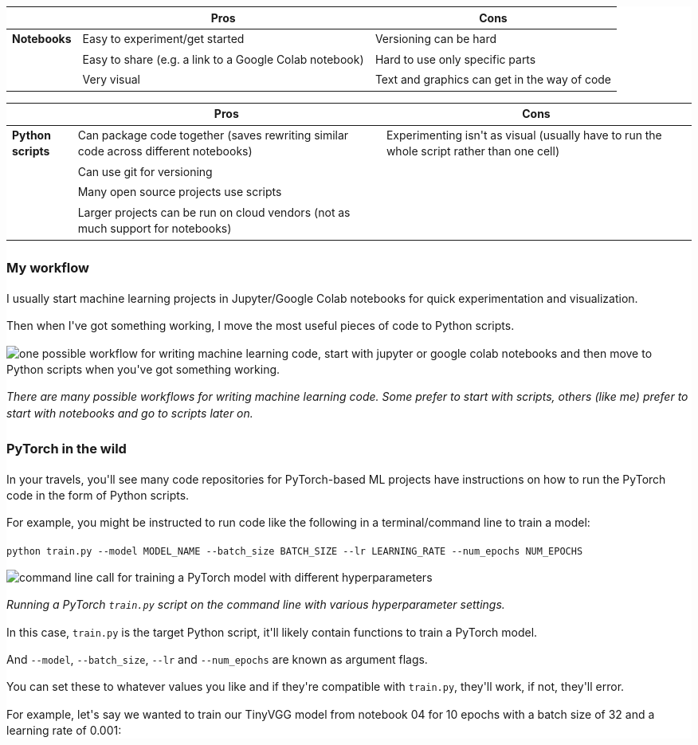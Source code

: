 |               | **Pros**                                               | **Cons**                                     |
| ------------- | ------------------------------------------------------ | -------------------------------------------- |
| **Notebooks** | Easy to experiment/get started                         | Versioning can be hard                       |
|               | Easy to share (e.g. a link to a Google Colab notebook) | Hard to use only specific parts              |
|               | Very visual                                            | Text and graphics can get in the way of code |

|                    | **Pros**                                                                            | **Cons**                                                                                  |
| ------------------ | ----------------------------------------------------------------------------------- | ----------------------------------------------------------------------------------------- |
| **Python scripts** | Can package code together (saves rewriting similar code across different notebooks) | Experimenting isn't as visual (usually have to run the whole script rather than one cell) |
|                    | Can use git for versioning                                                          |                                                                                           |
|                    | Many open source projects use scripts                                               |                                                                                           |
|                    | Larger projects can be run on cloud vendors (not as much support for notebooks)     |                                                                                           |

### My workflow

I usually start machine learning projects in Jupyter/Google Colab notebooks for quick experimentation and visualization.

Then when I've got something working, I move the most useful pieces of code to Python scripts.

<img src="https://raw.githubusercontent.com/mrdbourke/pytorch-deep-learning/main/images/05-my-workflow-for-experimenting.png" alt="one possible workflow for writing machine learning code, start with jupyter or google colab notebooks and then move to Python scripts when you've got something working." width=1000/>

*There are many possible workflows for writing machine learning code. Some prefer to start with scripts, others (like me) prefer to start with notebooks and go to scripts later on.*

### PyTorch in the wild

In your travels, you'll see many code repositories for PyTorch-based ML projects have instructions on how to run the PyTorch code in the form of Python scripts.

For example, you might be instructed to run code like the following in a terminal/command line to train a model:

```
python train.py --model MODEL_NAME --batch_size BATCH_SIZE --lr LEARNING_RATE --num_epochs NUM_EPOCHS
```

<img src="https://raw.githubusercontent.com/mrdbourke/pytorch-deep-learning/main/images/05-python-train-command-line-annotated.png" alt="command line call for training a PyTorch model with different hyperparameters" width=1000/> 

*Running a PyTorch `train.py` script on the command line with various hyperparameter settings.*

In this case, `train.py` is the target Python script, it'll likely contain functions to train a PyTorch model.

And `--model`, `--batch_size`, `--lr` and `--num_epochs` are known as argument flags.

You can set these to whatever values you like and if they're compatible with `train.py`, they'll work, if not, they'll error.

For example, let's say we wanted to train our TinyVGG model from notebook 04 for 10 epochs with a batch size of 32 and a learning rate of 0.001:
